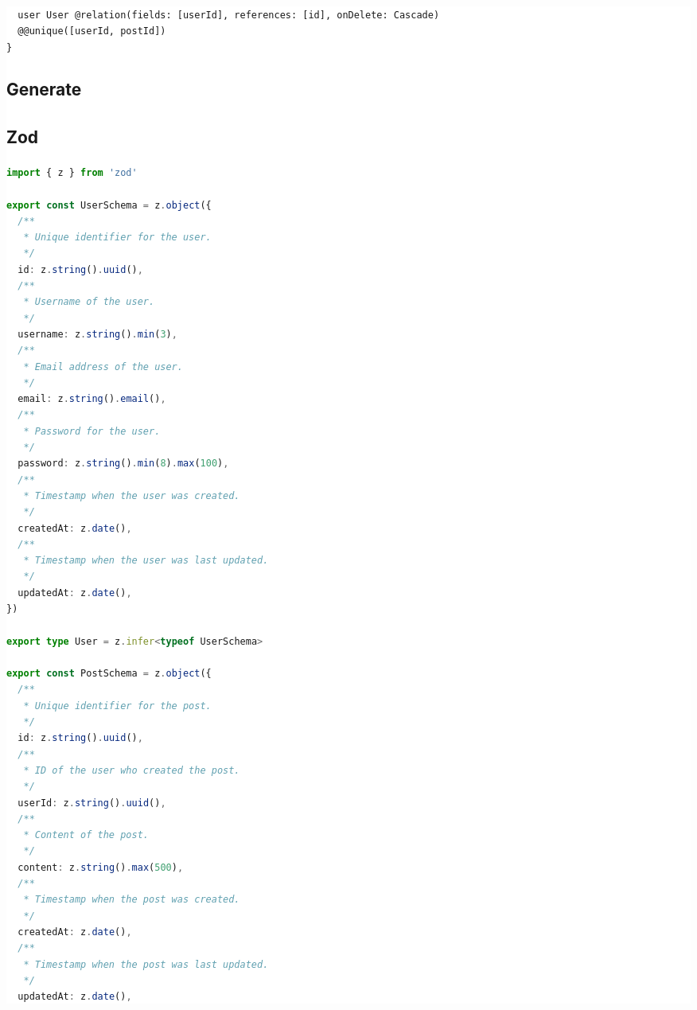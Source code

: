 ```prisma
  user User @relation(fields: [userId], references: [id], onDelete: Cascade)
  @@unique([userId, postId])
}
```

## Generate

## Zod

```ts
import { z } from 'zod'

export const UserSchema = z.object({
  /**
   * Unique identifier for the user.
   */
  id: z.string().uuid(),
  /**
   * Username of the user.
   */
  username: z.string().min(3),
  /**
   * Email address of the user.
   */
  email: z.string().email(),
  /**
   * Password for the user.
   */
  password: z.string().min(8).max(100),
  /**
   * Timestamp when the user was created.
   */
  createdAt: z.date(),
  /**
   * Timestamp when the user was last updated.
   */
  updatedAt: z.date(),
})

export type User = z.infer<typeof UserSchema>

export const PostSchema = z.object({
  /**
   * Unique identifier for the post.
   */
  id: z.string().uuid(),
  /**
   * ID of the user who created the post.
   */
  userId: z.string().uuid(),
  /**
   * Content of the post.
   */
  content: z.string().max(500),
  /**
   * Timestamp when the post was created.
   */
  createdAt: z.date(),
  /**
   * Timestamp when the post was last updated.
   */
  updatedAt: z.date(),
```